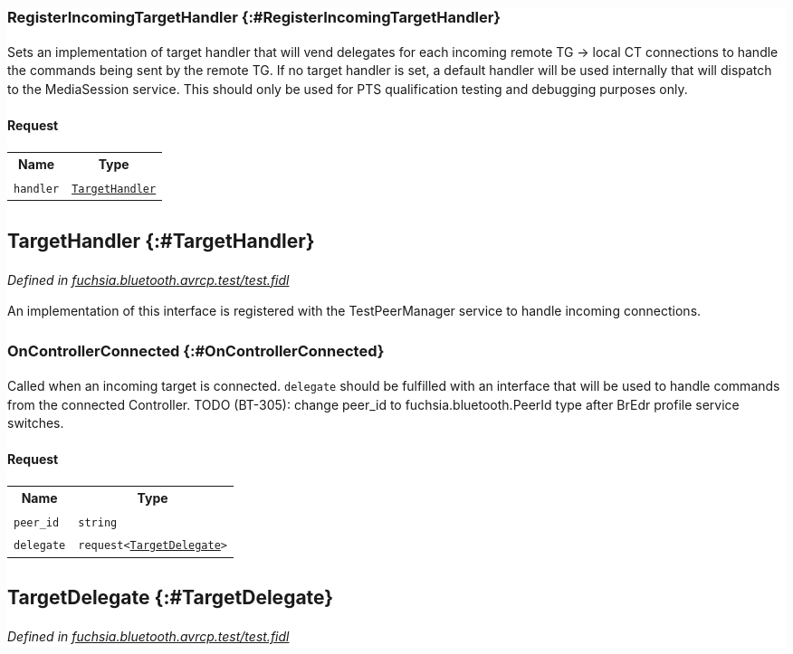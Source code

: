 ### RegisterIncomingTargetHandler {:#RegisterIncomingTargetHandler}

 Sets an implementation of target handler that will vend delegates for each incoming
 remote TG -> local CT connections to handle the commands being sent by the remote TG.
 If no target handler is set, a default handler will be used internally that will
 dispatch to the MediaSession service. This should only be used for PTS qualification testing
 and debugging purposes only.

#### Request
<table>
    <tr><th>Name</th><th>Type</th></tr>
    <tr>
            <td><code>handler</code></td>
            <td>
                <code><a class='link' href='#TargetHandler'>TargetHandler</a></code>
            </td>
        </tr></table>



## TargetHandler {:#TargetHandler}
*Defined in [fuchsia.bluetooth.avrcp.test/test.fidl](https://fuchsia.googlesource.com/fuchsia/+/master/sdk/fidl/fuchsia.bluetooth.avrcp.test/test.fidl#33)*

 An implementation of this interface is registered with the TestPeerManager service to handle
 incoming connections.

### OnControllerConnected {:#OnControllerConnected}

 Called when an incoming target is connected. `delegate` should be fulfilled with an
 interface that will be used to handle commands from the connected Controller.
 TODO (BT-305): change peer_id to fuchsia.bluetooth.PeerId type after BrEdr profile service
 switches.

#### Request
<table>
    <tr><th>Name</th><th>Type</th></tr>
    <tr>
            <td><code>peer_id</code></td>
            <td>
                <code>string</code>
            </td>
        </tr><tr>
            <td><code>delegate</code></td>
            <td>
                <code>request&lt;<a class='link' href='#TargetDelegate'>TargetDelegate</a>&gt;</code>
            </td>
        </tr></table>



## TargetDelegate {:#TargetDelegate}
*Defined in [fuchsia.bluetooth.avrcp.test/test.fidl](https://fuchsia.googlesource.com/fuchsia/+/master/sdk/fidl/fuchsia.bluetooth.avrcp.test/test.fidl#55)*
